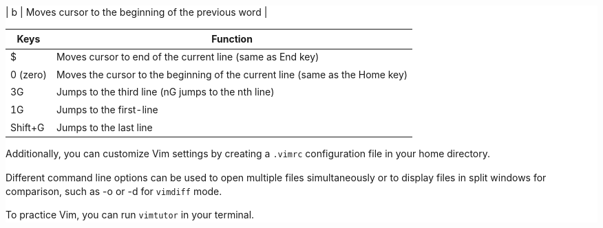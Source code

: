 | b |	Moves cursor to the beginning of the previous word |


| Keys | Function |
|-------|-------|
| $ |	Moves cursor to end of the current line (same as End key) |
| 0 (zero) | Moves the cursor to the beginning of the current line (same as the Home key) |
| 3G |	Jumps to the third line (nG jumps to the nth line) |
| 1G |	Jumps to the first-line |
| Shift+G |	Jumps to the last line |


Additionally, you can customize Vim settings by creating a `.vimrc` configuration file in your home directory.

Different command line options can be used to open multiple files simultaneously or to display files in split windows for comparison, such as -o or -d for `vimdiff` mode.

To practice Vim, you can run `vimtutor` in your terminal.

